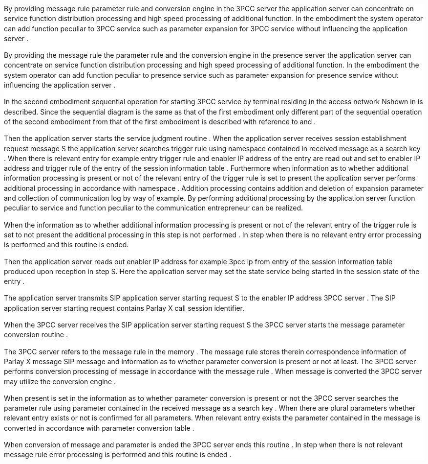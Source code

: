 By providing message rule parameter rule and conversion engine in the 3PCC server the application server can concentrate on service function distribution processing and high speed processing of additional function. In the embodiment the system operator can add function peculiar to 3PCC service such as parameter expansion for 3PCC service without influencing the application server .

By providing the message rule the parameter rule and the conversion engine in the presence server the application server can concentrate on service function distribution processing and high speed processing of additional function. In the embodiment the system operator can add function peculiar to presence service such as parameter expansion for presence service without influencing the application server .

In the second embodiment sequential operation for starting 3PCC service by terminal residing in the access network Nshown in is described. Since the sequential diagram is the same as that of the first embodiment only different part of the sequential operation of the second embodiment from that of the first embodiment is described with reference to and .

Then the application server starts the service judgment routine . When the application server receives session establishment request message S the application server searches trigger rule using namespace contained in received message as a search key . When there is relevant entry for example entry trigger rule and enabler IP address of the entry are read out and set to enabler IP address and trigger rule of the entry of the session information table . Furthermore when information as to whether additional information processing is present or not of the relevant entry of the trigger rule is set to present the application server performs additional processing in accordance with namespace . Addition processing contains addition and deletion of expansion parameter and collection of communication log by way of example. By performing additional processing by the application server function peculiar to service and function peculiar to the communication entrepreneur can be realized.

When the information as to whether additional information processing is present or not of the relevant entry of the trigger rule is set to not present the additional processing in this step is not performed . In step when there is no relevant entry error processing is performed and this routine is ended.

Then the application server reads out enabler IP address for example 3pcc ip from entry of the session information table produced upon reception in step S. Here the application server may set the state service being started in the session state of the entry .

The application server transmits SIP application server starting request S to the enabler IP address 3PCC server . The SIP application server starting request contains Parlay X call session identifier.

When the 3PCC server receives the SIP application server starting request S the 3PCC server starts the message parameter conversion routine .

The 3PCC server refers to the message rule in the memory . The message rule stores therein correspondence information of Parlay X message SIP message and information as to whether parameter conversion is present or not at least. The 3PCC server performs conversion processing of message in accordance with the message rule . When message is converted the 3PCC server may utilize the conversion engine .

When present is set in the information as to whether parameter conversion is present or not the 3PCC server searches the parameter rule using parameter contained in the received message as a search key . When there are plural parameters whether relevant entry exists or not is confirmed for all parameters. When relevant entry exists the parameter contained in the message is converted in accordance with parameter conversion table .

When conversion of message and parameter is ended the 3PCC server ends this routine . In step when there is not relevant message rule error processing is performed and this routine is ended .
